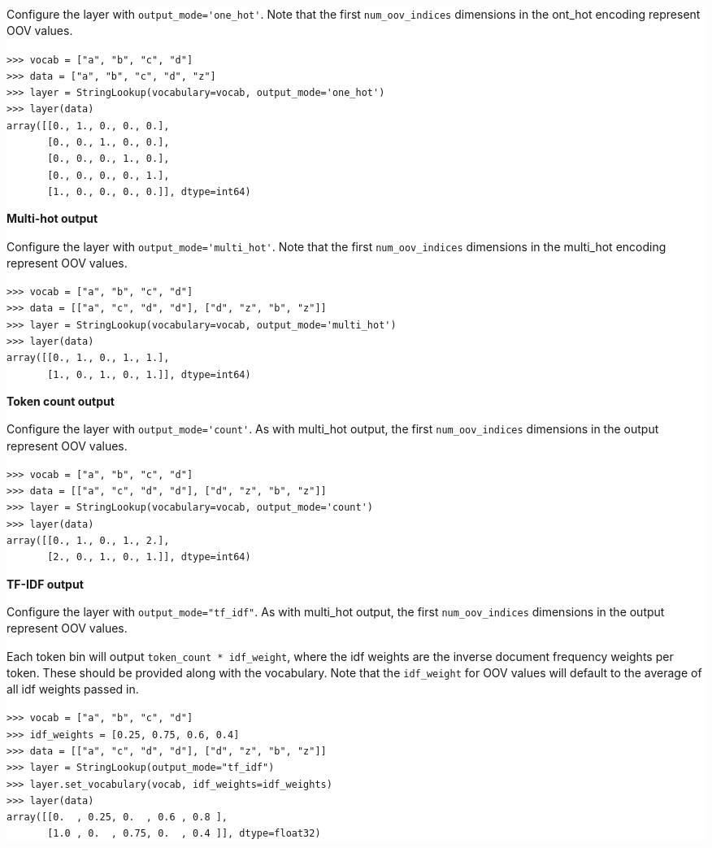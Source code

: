 Configure the layer with `output_mode='one_hot'`. Note that the first `num_oov_indices` dimensions in the ont_hot encoding represent OOV values.

```console
>>> vocab = ["a", "b", "c", "d"]
>>> data = ["a", "b", "c", "d", "z"]
>>> layer = StringLookup(vocabulary=vocab, output_mode='one_hot')
>>> layer(data)
array([[0., 1., 0., 0., 0.],
       [0., 0., 1., 0., 0.],
       [0., 0., 0., 1., 0.],
       [0., 0., 0., 0., 1.],
       [1., 0., 0., 0., 0.]], dtype=int64)
```

**Multi-hot output**

Configure the layer with `output_mode='multi_hot'`. Note that the first `num_oov_indices` dimensions in the multi_hot encoding represent OOV values.

```console
>>> vocab = ["a", "b", "c", "d"]
>>> data = [["a", "c", "d", "d"], ["d", "z", "b", "z"]]
>>> layer = StringLookup(vocabulary=vocab, output_mode='multi_hot')
>>> layer(data)
array([[0., 1., 0., 1., 1.],
       [1., 0., 1., 0., 1.]], dtype=int64)
```

**Token count output**

Configure the layer with `output_mode='count'`. As with multi_hot output, the first `num_oov_indices` dimensions in the output represent OOV values.

```console
>>> vocab = ["a", "b", "c", "d"]
>>> data = [["a", "c", "d", "d"], ["d", "z", "b", "z"]]
>>> layer = StringLookup(vocabulary=vocab, output_mode='count')
>>> layer(data)
array([[0., 1., 0., 1., 2.],
       [2., 0., 1., 0., 1.]], dtype=int64)
```

**TF-IDF output**

Configure the layer with `output_mode="tf_idf"`. As with multi_hot output, the first `num_oov_indices` dimensions in the output represent OOV values.

Each token bin will output `token_count * idf_weight`, where the idf weights are the inverse document frequency weights per token. These should be provided along with the vocabulary. Note that the `idf_weight` for OOV values will default to the average of all idf weights passed in.

```console
>>> vocab = ["a", "b", "c", "d"]
>>> idf_weights = [0.25, 0.75, 0.6, 0.4]
>>> data = [["a", "c", "d", "d"], ["d", "z", "b", "z"]]
>>> layer = StringLookup(output_mode="tf_idf")
>>> layer.set_vocabulary(vocab, idf_weights=idf_weights)
>>> layer(data)
array([[0.  , 0.25, 0.  , 0.6 , 0.8 ],
       [1.0 , 0.  , 0.75, 0.  , 0.4 ]], dtype=float32)
```
